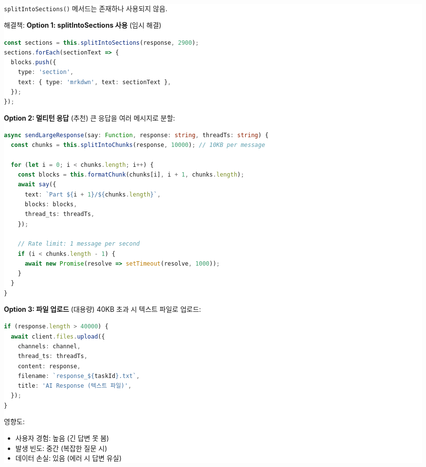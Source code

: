 `splitIntoSections()` 메서드는 존재하나 사용되지 않음.

해결책:
**Option 1: splitIntoSections 사용** (임시 해결)
```typescript
const sections = this.splitIntoSections(response, 2900);
sections.forEach(sectionText => {
  blocks.push({
    type: 'section',
    text: { type: 'mrkdwn', text: sectionText },
  });
});
```

**Option 2: 멀티턴 응답** (추천)
큰 응답을 여러 메시지로 분할:
```typescript
async sendLargeResponse(say: Function, response: string, threadTs: string) {
  const chunks = this.splitIntoChunks(response, 10000); // 10KB per message
  
  for (let i = 0; i < chunks.length; i++) {
    const blocks = this.formatChunk(chunks[i], i + 1, chunks.length);
    await say({
      text: `Part ${i + 1}/${chunks.length}`,
      blocks: blocks,
      thread_ts: threadTs,
    });
    
    // Rate limit: 1 message per second
    if (i < chunks.length - 1) {
      await new Promise(resolve => setTimeout(resolve, 1000));
    }
  }
}
```

**Option 3: 파일 업로드** (대용량)
40KB 초과 시 텍스트 파일로 업로드:
```typescript
if (response.length > 40000) {
  await client.files.upload({
    channels: channel,
    thread_ts: threadTs,
    content: response,
    filename: `response_${taskId}.txt`,
    title: 'AI Response (텍스트 파일)',
  });
}
```

영향도:
- 사용자 경험: 높음 (긴 답변 못 봄)
- 발생 빈도: 중간 (복잡한 질문 시)
- 데이터 손실: 있음 (에러 시 답변 유실)
